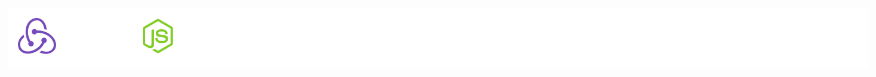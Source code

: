   <img height="36" style="margin: 10px;" src="./icons/redux.svg">
  <img height="36" style="margin: 10px;" src="./icons/nextjs.svg">
  <img height="36" style="margin: 10px;" src="./icons/nodejs.svg">